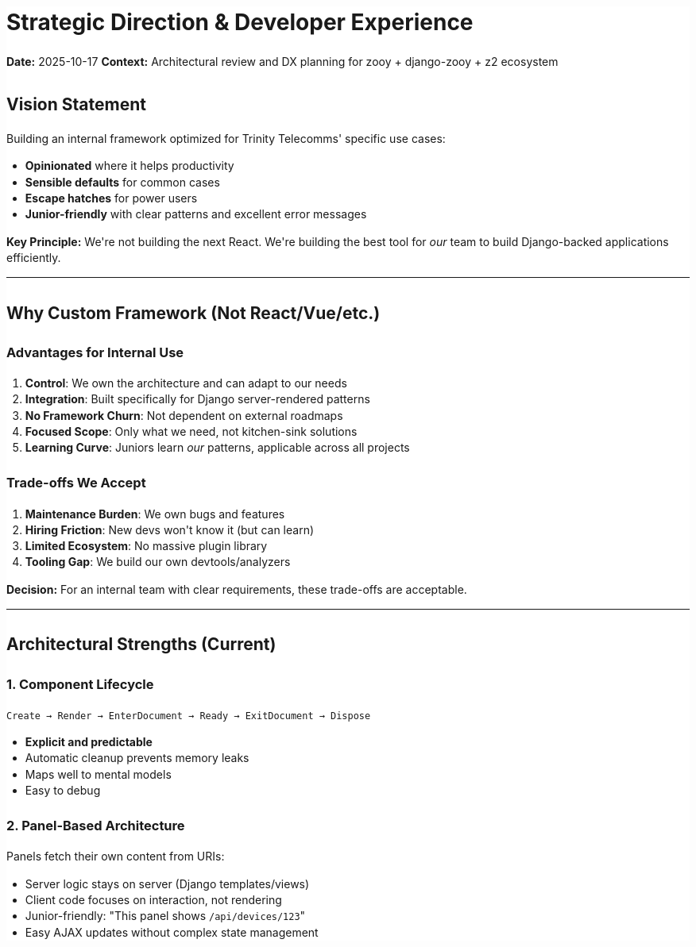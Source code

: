 # Strategic Direction & Developer Experience

**Date:** 2025-10-17
**Context:** Architectural review and DX planning for zooy + django-zooy + z2 ecosystem

## Vision Statement

Building an internal framework optimized for Trinity Telecomms' specific use cases:
- **Opinionated** where it helps productivity
- **Sensible defaults** for common cases
- **Escape hatches** for power users
- **Junior-friendly** with clear patterns and excellent error messages

**Key Principle:** We're not building the next React. We're building the best tool for *our* team to build Django-backed applications efficiently.

---

## Why Custom Framework (Not React/Vue/etc.)

### Advantages for Internal Use
1. **Control**: We own the architecture and can adapt to our needs
2. **Integration**: Built specifically for Django server-rendered patterns
3. **No Framework Churn**: Not dependent on external roadmaps
4. **Focused Scope**: Only what we need, not kitchen-sink solutions
5. **Learning Curve**: Juniors learn *our* patterns, applicable across all projects

### Trade-offs We Accept
1. **Maintenance Burden**: We own bugs and features
2. **Hiring Friction**: New devs won't know it (but can learn)
3. **Limited Ecosystem**: No massive plugin library
4. **Tooling Gap**: We build our own devtools/analyzers

**Decision:** For an internal team with clear requirements, these trade-offs are acceptable.

---

## Architectural Strengths (Current)

### 1. Component Lifecycle
```
Create → Render → EnterDocument → Ready → ExitDocument → Dispose
```
- **Explicit and predictable**
- Automatic cleanup prevents memory leaks
- Maps well to mental models
- Easy to debug

### 2. Panel-Based Architecture
Panels fetch their own content from URIs:
- Server logic stays on server (Django templates/views)
- Client code focuses on interaction, not rendering
- Junior-friendly: "This panel shows `/api/devices/123`"
- Easy AJAX updates without complex state management
